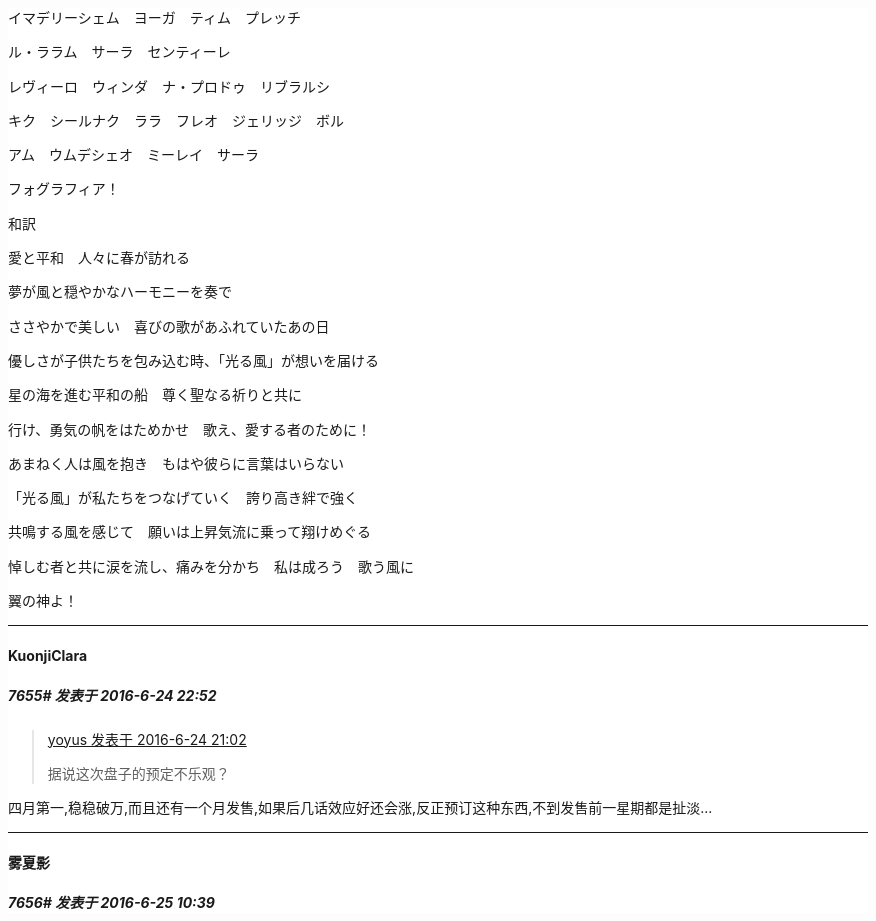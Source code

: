 イマデリーシェム　ヨーガ　ティム　プレッチ

ル・ララム　サーラ　センティーレ

レヴィーロ　ウィンダ　ナ・プロドゥ　リブラルシ

キク　シールナク　ララ　フレオ　ジェリッジ　ボル

アム　ウムデシェオ　ミーレイ　サーラ

フォグラフィア！


和訳


愛と平和　人々に春が訪れる

夢が風と穏やかなハーモニーを奏で

ささやかで美しい　喜びの歌があふれていたあの日

優しさが子供たちを包み込む時、「光る風」が想いを届ける

星の海を進む平和の船　尊く聖なる祈りと共に

行け、勇気の帆をはためかせ　歌え、愛する者のために！

あまねく人は風を抱き　もはや彼らに言葉はいらない

「光る風」が私たちをつなげていく　誇り高き絆で強く

共鳴する風を感じて　願いは上昇気流に乗って翔けめぐる

悼しむ者と共に涙を流し、痛みを分かち　私は成ろう　歌う風に

翼の神よ！







-----

####  KuonjiClara  
##### 7655#       发表于 2016-6-24 22:52



<blockquote><a href="httphttps://bbs.saraba1st.com/2b/forum.php?mod=redirect&amp;goto=findpost&amp;pid=32759150&amp;ptid=1066605" target="_blank">yoyus 发表于 2016-6-24 21:02</a>

据说这次盘子的预定不乐观？</blockquote>
四月第一,稳稳破万,而且还有一个月发售,如果后几话效应好还会涨,反正预订这种东西,不到发售前一星期都是扯淡...







-----

####  雾夏影  
##### 7656#       发表于 2016-6-25 10:39
